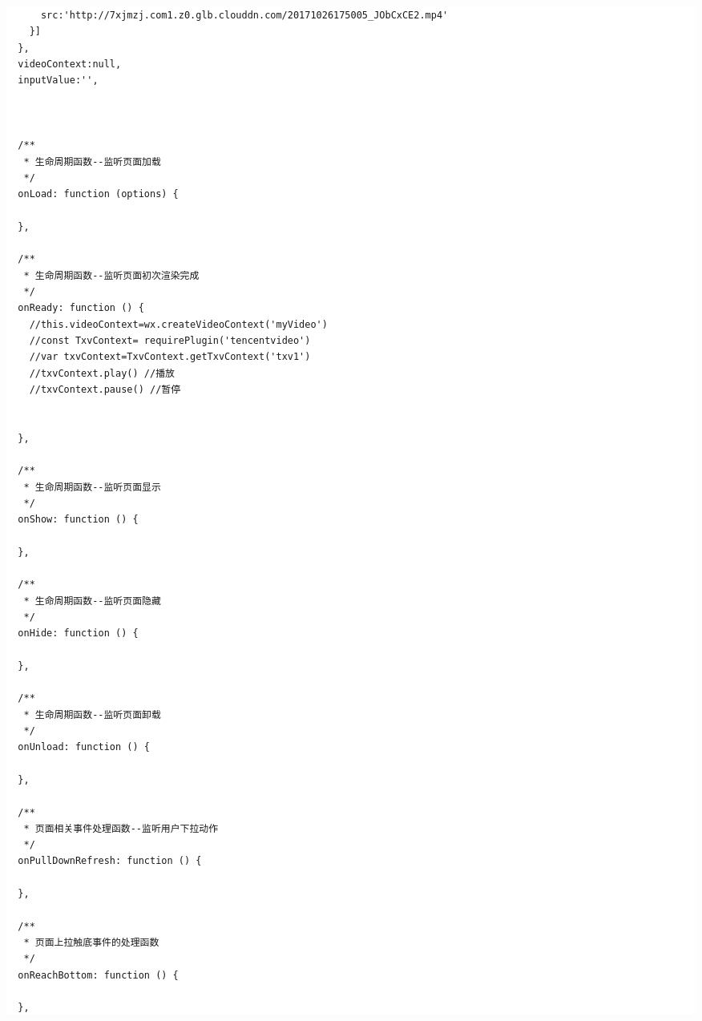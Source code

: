 ```
      src:'http://7xjmzj.com1.z0.glb.clouddn.com/20171026175005_JObCxCE2.mp4'
    }]
  },
  videoContext:null,
  inputValue:'',



  /**
   * 生命周期函数--监听页面加载
   */
  onLoad: function (options) {

  },

  /**
   * 生命周期函数--监听页面初次渲染完成
   */
  onReady: function () {
    //this.videoContext=wx.createVideoContext('myVideo')
    //const TxvContext= requirePlugin('tencentvideo')
    //var txvContext=TxvContext.getTxvContext('txv1')
    //txvContext.play() //播放
    //txvContext.pause() //暂停


  },

  /**
   * 生命周期函数--监听页面显示
   */
  onShow: function () {

  },

  /**
   * 生命周期函数--监听页面隐藏
   */
  onHide: function () {

  },

  /**
   * 生命周期函数--监听页面卸载
   */
  onUnload: function () {

  },

  /**
   * 页面相关事件处理函数--监听用户下拉动作
   */
  onPullDownRefresh: function () {

  },

  /**
   * 页面上拉触底事件的处理函数
   */
  onReachBottom: function () {

  },

```